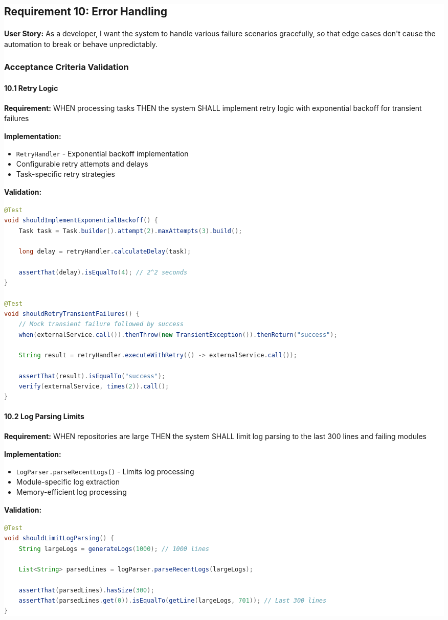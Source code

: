 ## Requirement 10: Error Handling

**User Story:** As a developer, I want the system to handle various failure scenarios gracefully, so that edge cases don't cause the automation to break or behave unpredictably.

### Acceptance Criteria Validation

#### 10.1 Retry Logic
**Requirement:** WHEN processing tasks THEN the system SHALL implement retry logic with exponential backoff for transient failures

**Implementation:**
- `RetryHandler` - Exponential backoff implementation
- Configurable retry attempts and delays
- Task-specific retry strategies

**Validation:**
```java
@Test
void shouldImplementExponentialBackoff() {
    Task task = Task.builder().attempt(2).maxAttempts(3).build();
    
    long delay = retryHandler.calculateDelay(task);
    
    assertThat(delay).isEqualTo(4); // 2^2 seconds
}

@Test
void shouldRetryTransientFailures() {
    // Mock transient failure followed by success
    when(externalService.call()).thenThrow(new TransientException()).thenReturn("success");
    
    String result = retryHandler.executeWithRetry(() -> externalService.call());
    
    assertThat(result).isEqualTo("success");
    verify(externalService, times(2)).call();
}
```

#### 10.2 Log Parsing Limits
**Requirement:** WHEN repositories are large THEN the system SHALL limit log parsing to the last 300 lines and failing modules

**Implementation:**
- `LogParser.parseRecentLogs()` - Limits log processing
- Module-specific log extraction
- Memory-efficient log processing

**Validation:**
```java
@Test
void shouldLimitLogParsing() {
    String largeLogs = generateLogs(1000); // 1000 lines
    
    List<String> parsedLines = logParser.parseRecentLogs(largeLogs);
    
    assertThat(parsedLines).hasSize(300);
    assertThat(parsedLines.get(0)).isEqualTo(getLine(largeLogs, 701)); // Last 300 lines
}
```
